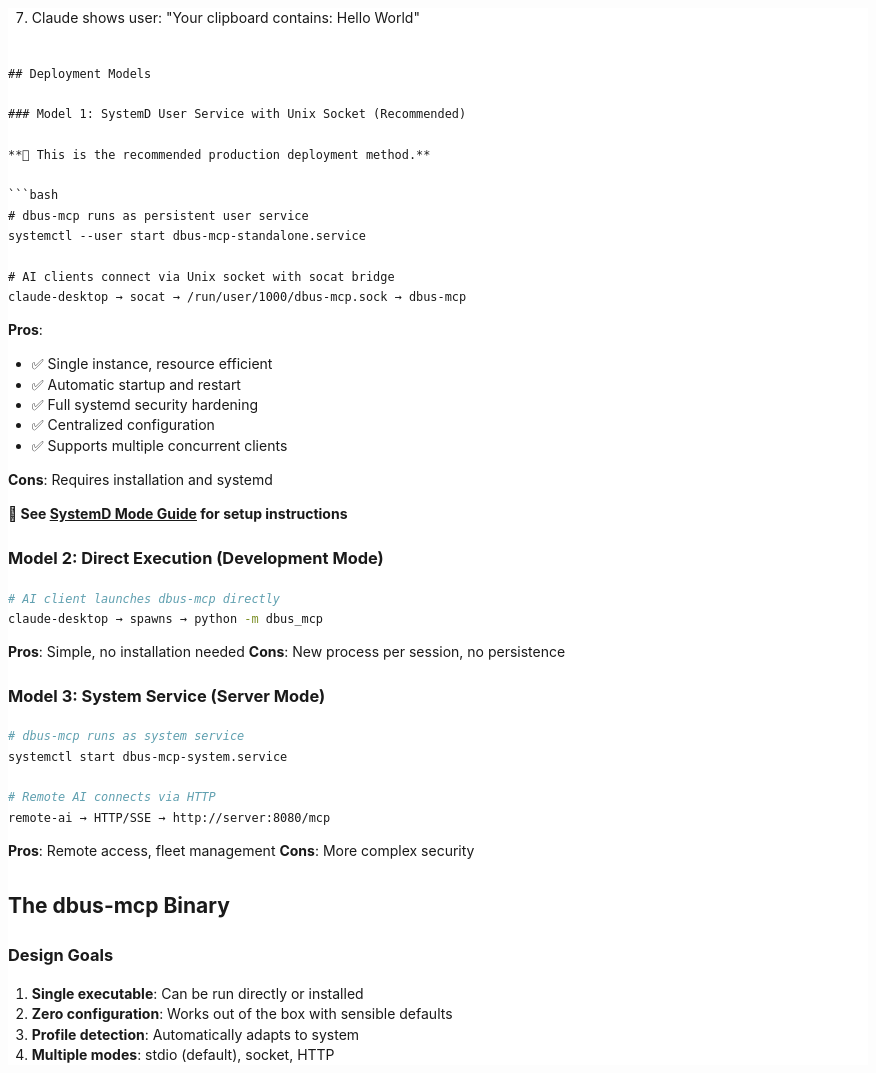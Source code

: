 7. Claude shows user: "Your clipboard contains: Hello World"
```

## Deployment Models

### Model 1: SystemD User Service with Unix Socket (Recommended)

**🚀 This is the recommended production deployment method.**

```bash
# dbus-mcp runs as persistent user service
systemctl --user start dbus-mcp-standalone.service

# AI clients connect via Unix socket with socat bridge
claude-desktop → socat → /run/user/1000/dbus-mcp.sock → dbus-mcp
```

**Pros**: 
- ✅ Single instance, resource efficient
- ✅ Automatic startup and restart
- ✅ Full systemd security hardening
- ✅ Centralized configuration
- ✅ Supports multiple concurrent clients

**Cons**: Requires installation and systemd

**📖 See [SystemD Mode Guide](../guides/SYSTEMD-MODE.md) for setup instructions**

### Model 2: Direct Execution (Development Mode)
```bash
# AI client launches dbus-mcp directly
claude-desktop → spawns → python -m dbus_mcp
```

**Pros**: Simple, no installation needed
**Cons**: New process per session, no persistence

### Model 3: System Service (Server Mode)
```bash
# dbus-mcp runs as system service
systemctl start dbus-mcp-system.service

# Remote AI connects via HTTP
remote-ai → HTTP/SSE → http://server:8080/mcp
```

**Pros**: Remote access, fleet management
**Cons**: More complex security

## The dbus-mcp Binary

### Design Goals
1. **Single executable**: Can be run directly or installed
2. **Zero configuration**: Works out of the box with sensible defaults
3. **Profile detection**: Automatically adapts to system
4. **Multiple modes**: stdio (default), socket, HTTP
